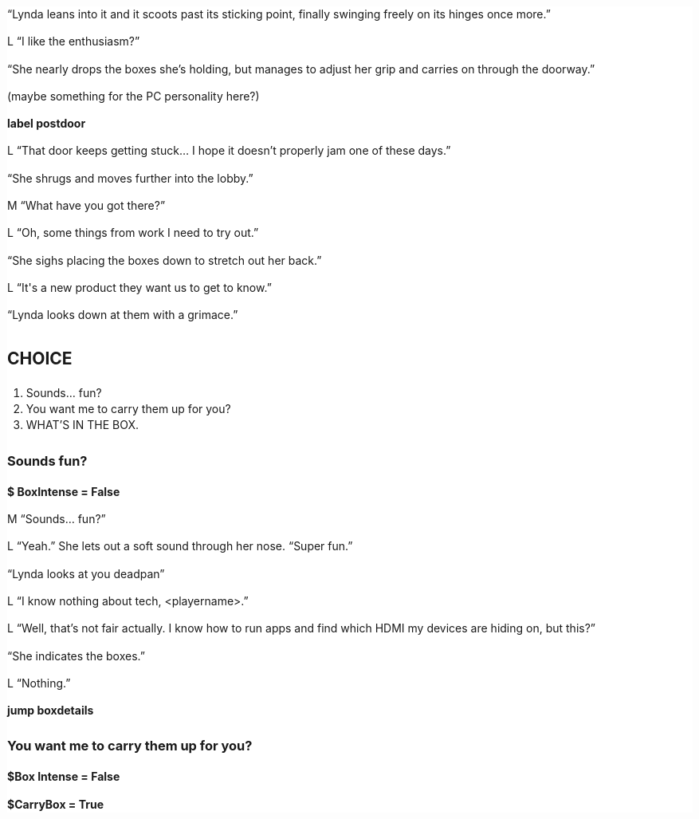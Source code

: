 “Lynda leans into it and it scoots past its sticking point, finally swinging freely on its hinges once more.”

L “I like the enthusiasm?”

“She nearly drops the boxes she’s holding, but manages to adjust her grip and carries on through the doorway.”

(maybe something for the PC personality here?)

**label postdoor**

L “That door keeps getting stuck… I hope it doesn’t properly jam one of these days.”

“She shrugs and moves further into the lobby.”

M “What have you got there?”

L “Oh, some things from work I need to try out.”

“She sighs placing the boxes down to stretch out her back.”

L “It's a new product they want us to get to know.”

“Lynda looks down at them with a grimace.”


## **CHOICE**



1. Sounds… fun?
2. You want me to carry them up for you?
3. WHAT’S IN THE BOX.


### **Sounds fun?**

**$ BoxIntense = False**

M “Sounds… fun?”

L “Yeah.” She lets out a soft sound through her nose. “Super fun.”

“Lynda looks at you deadpan”

L “I know nothing about tech, &lt;playername>.”

L “Well, that’s not fair actually. I know how to run apps and find which HDMI my devices are hiding on, but this?”

“She indicates the boxes.”

L “Nothing.”

**jump boxdetails**


### **You want me to carry them up for you?**

**$Box Intense = False**

**$CarryBox = True**
